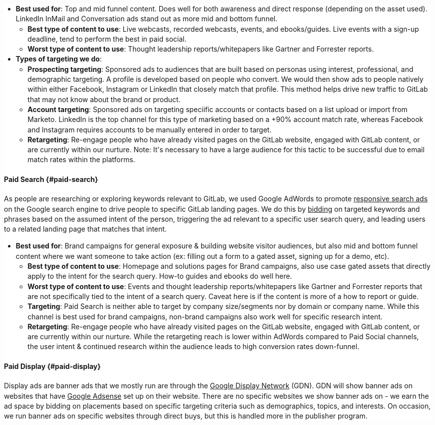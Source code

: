 * **Best used for**: Top and mid funnel content. Does well for both awareness and direct response (depending on the asset used). LinkedIn InMail and Conversation ads stand out as more mid and bottom funnel.
  * **Best type of content to use**: Live webcasts, recorded webcasts, events, and ebooks/guides. Live events with a sign-up deadline, tend to perform the best in paid social.
  * **Worst type of content to use**: Thought leadership reports/whitepapers like Gartner and Forrester reports.
* **Types of targeting we do**:
  * **Prospecting targeting**: Sponsored ads to audiences that are built based on personas using interest, professional, and demographic targeting. A profile is developed based on people who convert. We would then show ads to people natively within either Facebook, Instagram or LinkedIn that closely match that profile. This method helps drive new traffic to GitLab that may not know about the brand or product.
  * **Account targeting**: Sponsored ads on targeting speciific accounts or contacts based on a list upload or import from Marketo. LinkedIn is the top channel for this type of marketing based on a +90% account match rate, whereas Facebook and Instagram requires accounts to be manually entered in order to target.
  * **Retargeting**: Re-engage people who have already visited pages on the GitLab website, engaged with GitLab content, or are currently within our nurture. Note: It's necessary to have a large audience for this tactic to be successful due to email match rates within the platforms.

#### **Paid Search** {#paid-search}



As people are researching or exploring keywords relevant to GitLab, we used Google AdWords to promote [responsive search ads](https://support.google.com/google-ads/answer/7684791?hl=en) on the Google search engine to drive people to specific GitLab landing pages. We do this by [bidding](https://support.google.com/google-ads/answer/2459326?hl=en) on targeted keywords and phrases based on the assumed intent of the person, triggering the ad relevant to a specific user search query, and leading users to a related landing page that matches that intent.

* **Best used for**: Brand campaigns for general exposure & building website visitor audiences, but also mid and bottom funnel content where we want someone to take action (ex: filling out a form to a gated asset, signing up for a demo, etc).
  * **Best type of content to use**: Homepage and solutions pages for Brand campaigns, also use case gated assets that directly apply to the intent for the search query. How-to guides and ebooks do well here.
  * **Worst type of content to use**: Events and thought leadership reports/whitepapers like Gartner and Forrester reports that are not specifically tied to the intent of a search query. Caveat here is if the content is more of a how to report or guide.
  * **Targeting**: Paid Search is neither able to target by company size/segments nor by domain or company name. While this channel is best used for brand campaigns, non-brand campaigns also work well for specific research intent.
  * **Retargeting**: Re-engage people who have already visited pages on the GitLab website, engaged with GitLab content, or are currently within our nurture. While the retargeting reach is lower within AdWords compared to Paid Social channels, the user intent & continued research within the audience leads to high conversion rates down-funnel.

#### **Paid Display** {#paid-display}



Display ads are banner ads that we mostly run are through the [Google Display Network](https://support.google.com/google-ads/answer/2404190?hl=en) (GDN). GDN will show banner ads on websites that have [Google Adsense](https://support.google.com/adsense/answer/6242051?hl=en) set up on their website. There are no specific websites we show banner ads on - we earn the ad space by bidding on placements based on specific targeting criteria such as demographics, topics, and interests. On occasion, we run banner ads on specific websites through direct buys, but this is handled more in the publisher program.
